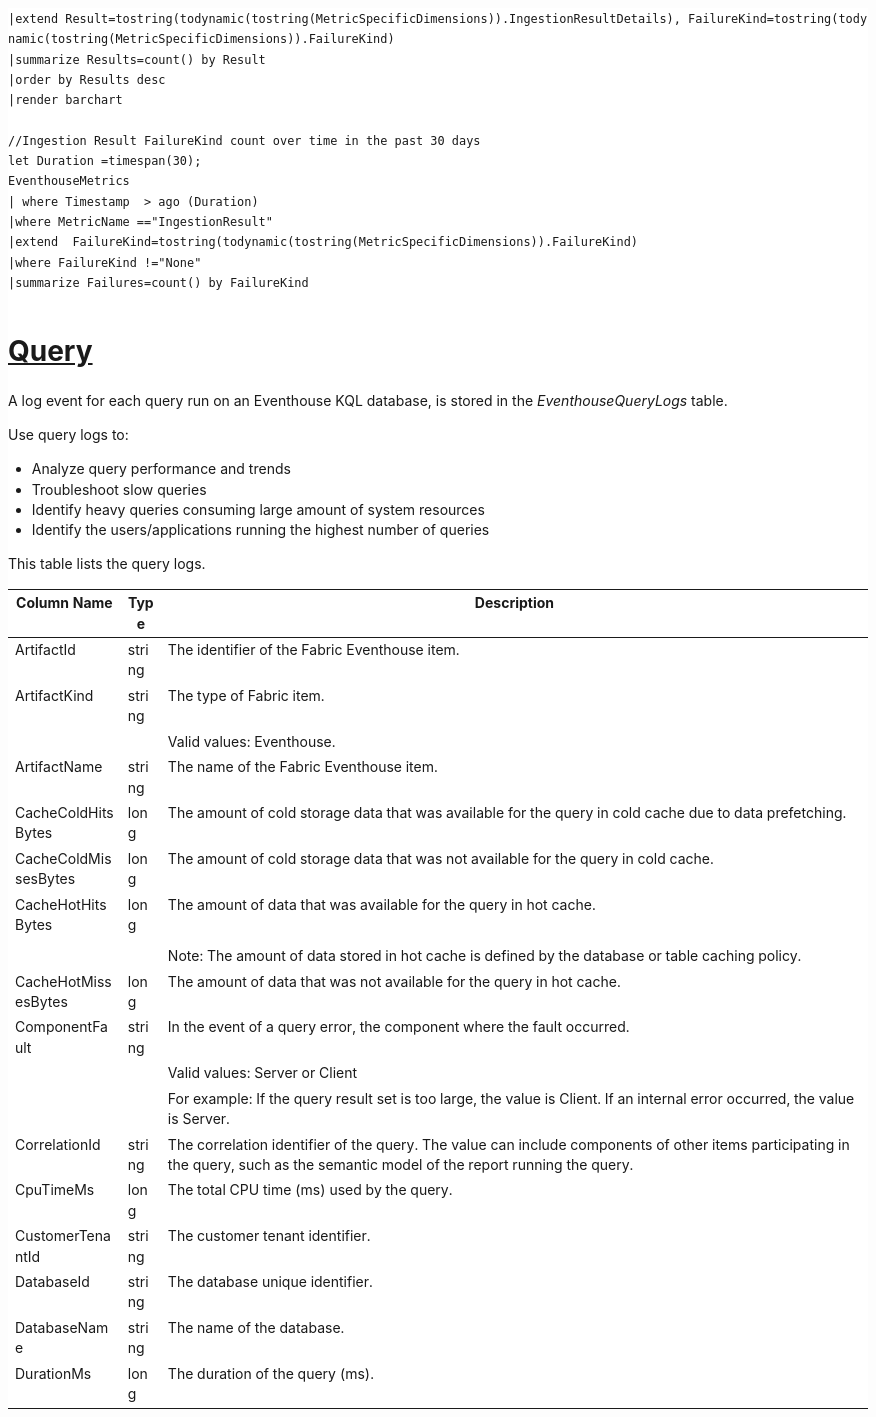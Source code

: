 ```kusto
|extend Result=tostring(todynamic(tostring(MetricSpecificDimensions)).IngestionResultDetails), FailureKind=tostring(todynamic(tostring(MetricSpecificDimensions)).FailureKind) 
|summarize Results=count() by Result 
|order by Results desc 
|render barchart  

//Ingestion Result FailureKind count over time in the past 30 days 
let Duration =timespan(30); 
EventhouseMetrics 
| where Timestamp  > ago (Duration) 
|where MetricName =="IngestionResult" 
|extend  FailureKind=tostring(todynamic(tostring(MetricSpecificDimensions)).FailureKind) 
|where FailureKind !="None" 
|summarize Failures=count() by FailureKind 
```

# [Query](#tab/uery)

A log event for each query run on an Eventhouse KQL database, is stored in the *EventhouseQueryLogs* table.

Use query logs to:

* Analyze query performance and trends  
* Troubleshoot slow queries
* Identify heavy queries consuming large amount of system resources
* Identify the users/applications running the highest number of queries

This table lists the query logs.

| Column Name | Type | Description |
|--|--|--|
| ArtifactId | string | The identifier of the Fabric Eventhouse item. |
| ArtifactKind | string | The type of Fabric item. |
|  |  | Valid values: Eventhouse. |
| ArtifactName | string | The name of the Fabric Eventhouse item. |
| CacheColdHitsBytes | long | The amount of cold storage data that was available for the   query in cold cache due to data prefetching. |
| CacheColdMissesBytes | long | The amount of cold storage data that was not available for   the query in cold cache. |
| CacheHotHitsBytes | long | The amount of data that was available for the query in hot   cache. |
|  |  |  |
|  |  | Note: The amount of data stored in hot   cache is defined by the database or table caching policy. |
| CacheHotMissesBytes | long | The amount of data that was not available for the query in   hot cache. |
| ComponentFault | string | In the event of a query error, the component where the   fault occurred. |
|  |  | Valid values:  Server or Client |
|  |  | For example: If the query result set   is too large, the value is Client. If an internal error occurred, the value   is Server. |
| CorrelationId | string | The correlation identifier of the query. The value can   include components of other items participating in the query, such as the   semantic model of the report running the query. |
| CpuTimeMs | long | The total CPU time (ms) used by the query. |
| CustomerTenantId | string | The customer tenant identifier. |
| DatabaseId | string | The database unique identifier. |
| DatabaseName | string | The name of the database. |
| DurationMs | long | The duration of the query (ms). |